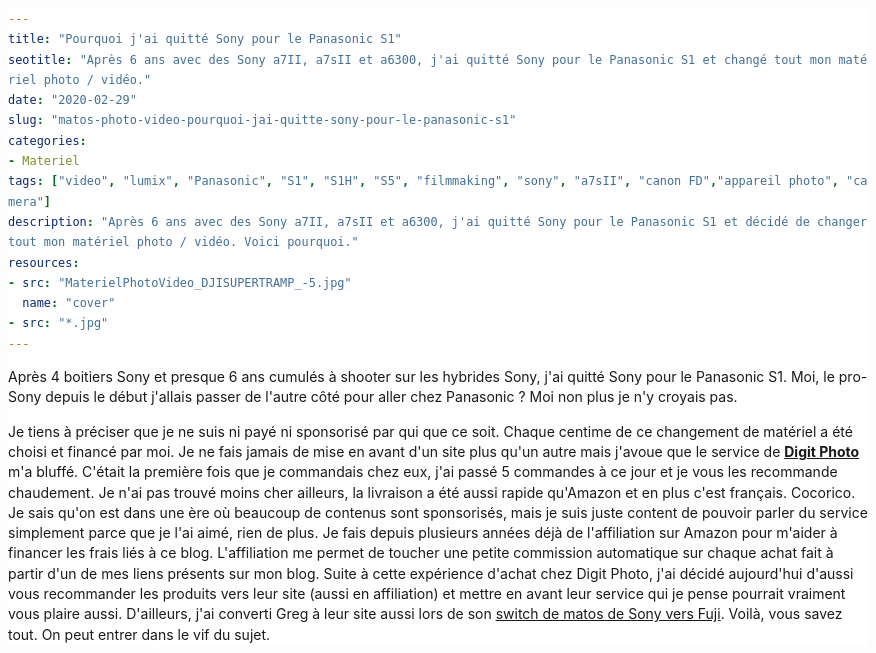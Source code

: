 ```yaml
---
title: "Pourquoi j'ai quitté Sony pour le Panasonic S1"
seotitle: "Après 6 ans avec des Sony a7II, a7sII et a6300, j'ai quitté Sony pour le Panasonic S1 et changé tout mon matériel photo / vidéo."
date: "2020-02-29"
slug: "matos-photo-video-pourquoi-jai-quitte-sony-pour-le-panasonic-s1"
categories:
- Materiel
tags: ["video", "lumix", "Panasonic", "S1", "S1H", "S5", "filmmaking", "sony", "a7sII", "canon FD","appareil photo", "camera"]
description: "Après 6 ans avec des Sony a7II, a7sII et a6300, j'ai quitté Sony pour le Panasonic S1 et décidé de changer tout mon matériel photo / vidéo. Voici pourquoi."
resources:
- src: "MaterielPhotoVideo_DJISUPERTRAMP_-5.jpg"
  name: "cover"
- src: "*.jpg"
---
```


Après 4 boitiers Sony et presque 6 ans cumulés à shooter sur les hybrides Sony, j'ai quitté Sony pour le Panasonic S1. Moi, le pro-Sony depuis le début j'allais passer de l'autre côté pour aller chez Panasonic ? Moi non plus je n'y croyais pas.

Je tiens à préciser que je ne suis ni payé ni sponsorisé par qui que ce soit. Chaque centime de ce changement de matériel a été choisi et financé par moi. Je ne fais jamais de mise en avant d'un site plus qu'un autre mais j'avoue que le service de [**Digit Photo**](https://www.digit-photo.com/?dpa_id=21) m'a bluffé. C'était la première fois que je commandais chez eux, j'ai passé 5 commandes à ce jour et je vous les recommande chaudement. Je n'ai pas trouvé moins cher ailleurs, la livraison a été aussi rapide qu'Amazon et en plus c'est français. Cocorico. Je sais qu'on est dans une ère où beaucoup de contenus sont sponsorisés, mais je suis juste content de pouvoir parler du service simplement parce que je l'ai aimé, rien de plus. Je fais depuis plusieurs années déjà de l'affiliation sur Amazon pour m'aider à financer les frais liés à ce blog. L'affiliation me permet de toucher une petite commission automatique sur chaque achat fait à partir d'un de mes liens présents sur mon blog. Suite à cette expérience d'achat chez Digit Photo, j'ai décidé aujourd'hui d'aussi vous recommander les produits vers leur site (aussi en affiliation) et mettre en avant leur service qui je pense pourrait vraiment vous plaire aussi. D'ailleurs, j'ai converti Greg à leur site aussi lors de son [switch de matos de Sony vers Fuji](https://gregorymignard.com/equipement/). Voilà, vous savez tout. On peut entrer dans le vif du sujet.
